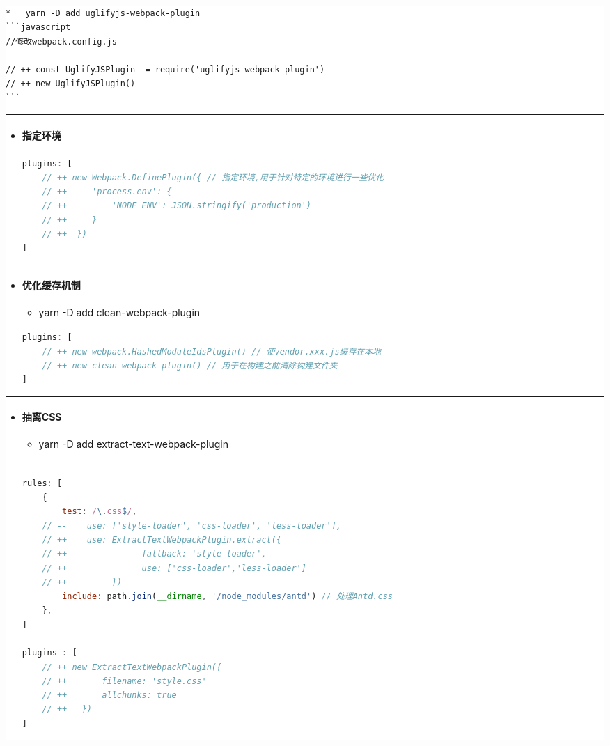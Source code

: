     *   yarn -D add uglifyjs-webpack-plugin
    ```javascript
    //修改webpack.config.js

    // ++ const UglifyJSPlugin  = require('uglifyjs-webpack-plugin')
    // ++ new UglifyJSPlugin()
    ```
---

*   #### 指定环境
    ```javascript
    plugins: [
        // ++ new Webpack.DefinePlugin({ // 指定环境,用于针对特定的环境进行一些优化
        // ++     'process.env': {
        // ++         'NODE_ENV': JSON.stringify('production')
        // ++     }
        // ++  })
    ]
    ```
---

*   #### 优化缓存机制
    *   yarn -D add clean-webpack-plugin

    ```javascript
    plugins: [
        // ++ new webpack.HashedModuleIdsPlugin() // 使vendor.xxx.js缓存在本地
        // ++ new clean-webpack-plugin() // 用于在构建之前清除构建文件夹
    ]
    ```
---

*   #### 抽离CSS
    *   yarn -D add extract-text-webpack-plugin
    ```javascript

    rules: [
        {
            test: /\.css$/,
        // --    use: ['style-loader', 'css-loader', 'less-loader'],
        // ++    use: ExtractTextWebpackPlugin.extract({
        // ++               fallback: 'style-loader',
        // ++               use: ['css-loader','less-loader']
        // ++         })
            include: path.join(__dirname, '/node_modules/antd') // 处理Antd.css
        },
    ]

    plugins : [
        // ++ new ExtractTextWebpackPlugin({
        // ++       filename: 'style.css'
        // ++       allchunks: true 
        // ++   })
    ]
    ```
---
